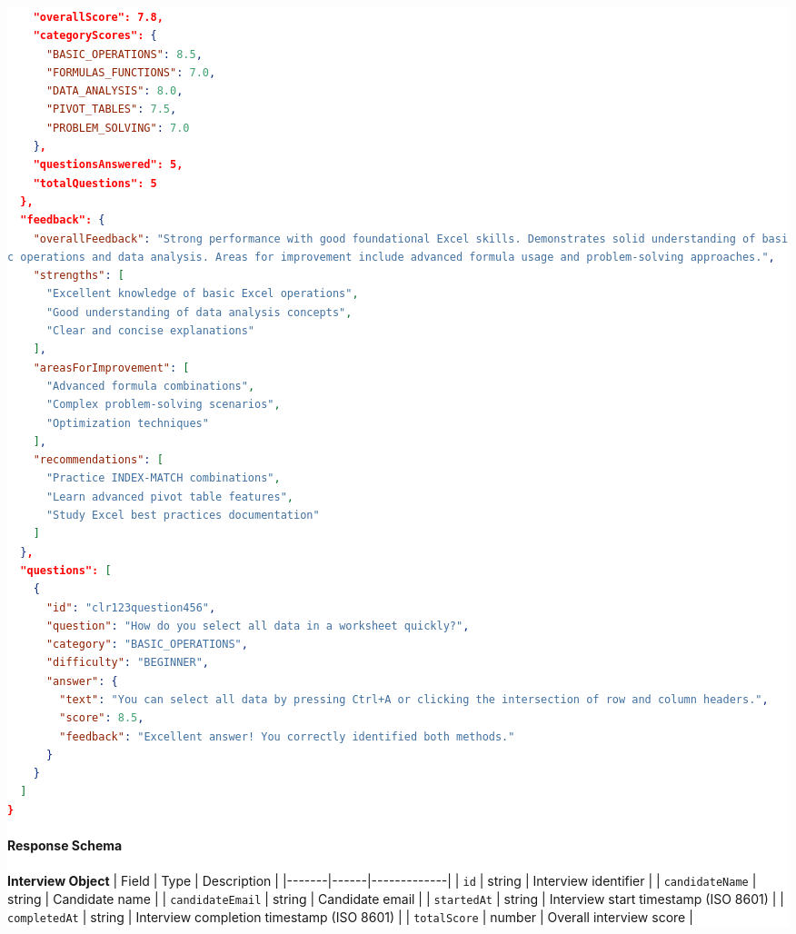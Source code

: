 ```json
    "overallScore": 7.8,
    "categoryScores": {
      "BASIC_OPERATIONS": 8.5,
      "FORMULAS_FUNCTIONS": 7.0,
      "DATA_ANALYSIS": 8.0,
      "PIVOT_TABLES": 7.5,
      "PROBLEM_SOLVING": 7.0
    },
    "questionsAnswered": 5,
    "totalQuestions": 5
  },
  "feedback": {
    "overallFeedback": "Strong performance with good foundational Excel skills. Demonstrates solid understanding of basic operations and data analysis. Areas for improvement include advanced formula usage and problem-solving approaches.",
    "strengths": [
      "Excellent knowledge of basic Excel operations",
      "Good understanding of data analysis concepts",
      "Clear and concise explanations"
    ],
    "areasForImprovement": [
      "Advanced formula combinations",
      "Complex problem-solving scenarios",
      "Optimization techniques"
    ],
    "recommendations": [
      "Practice INDEX-MATCH combinations",
      "Learn advanced pivot table features",
      "Study Excel best practices documentation"
    ]
  },
  "questions": [
    {
      "id": "clr123question456",
      "question": "How do you select all data in a worksheet quickly?",
      "category": "BASIC_OPERATIONS",
      "difficulty": "BEGINNER",
      "answer": {
        "text": "You can select all data by pressing Ctrl+A or clicking the intersection of row and column headers.",
        "score": 8.5,
        "feedback": "Excellent answer! You correctly identified both methods."
      }
    }
  ]
}
```

#### Response Schema

**Interview Object**
| Field | Type | Description |
|-------|------|-------------|
| `id` | string | Interview identifier |
| `candidateName` | string | Candidate name |
| `candidateEmail` | string | Candidate email |
| `startedAt` | string | Interview start timestamp (ISO 8601) |
| `completedAt` | string | Interview completion timestamp (ISO 8601) |
| `totalScore` | number | Overall interview score |